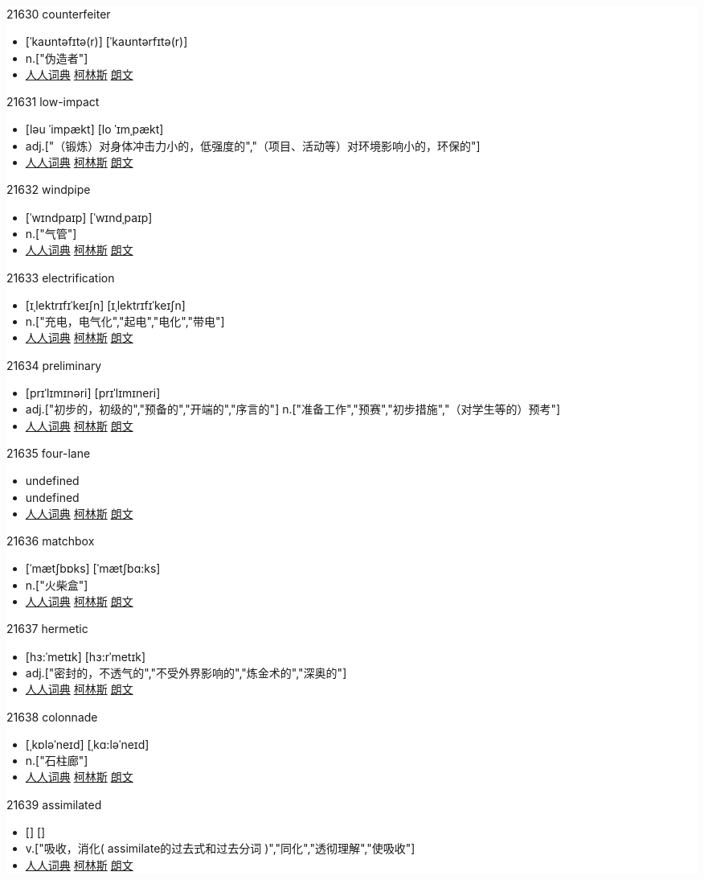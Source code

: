 21630 counterfeiter 
- [ˈkaʊntəfɪtə(r)]  [ˈkaʊntərfɪtə(r)] 
- n.["伪造者"]   
- [人人词典](https://www.91dict.com/words?w=counterfeiter) [柯林斯](https://www.collinsdictionary.com/zh/dictionary/english/counterfeiter) [朗文](https://www.ldoceonline.com/dictionary/counterfeiter) 

21631 low-impact 
- [ləu ˈimpækt]  [lo ˈɪmˌpækt] 
- adj.["（锻炼）对身体冲击力小的，低强度的","（项目、活动等）对环境影响小的，环保的"]   
- [人人词典](https://www.91dict.com/words?w=low-impact) [柯林斯](https://www.collinsdictionary.com/zh/dictionary/english/low-impact) [朗文](https://www.ldoceonline.com/dictionary/low-impact) 

21632 windpipe 
- [ˈwɪndpaɪp]  [ˈwɪndˌpaɪp] 
- n.["气管"]   
- [人人词典](https://www.91dict.com/words?w=windpipe) [柯林斯](https://www.collinsdictionary.com/zh/dictionary/english/windpipe) [朗文](https://www.ldoceonline.com/dictionary/windpipe) 

21633 electrification 
- [ɪˌlektrɪfɪˈkeɪʃn]  [ɪˌlektrɪfɪˈkeɪʃn] 
- n.["充电，电气化","起电","电化","带电"]   
- [人人词典](https://www.91dict.com/words?w=electrification) [柯林斯](https://www.collinsdictionary.com/zh/dictionary/english/electrification) [朗文](https://www.ldoceonline.com/dictionary/electrification) 

21634 preliminary 
- [prɪˈlɪmɪnəri]  [prɪˈlɪmɪneri] 
- adj.["初步的，初级的","预备的","开端的","序言的"]  n.["准备工作","预赛","初步措施","（对学生等的）预考"]   
- [人人词典](https://www.91dict.com/words?w=preliminary) [柯林斯](https://www.collinsdictionary.com/zh/dictionary/english/preliminary) [朗文](https://www.ldoceonline.com/dictionary/preliminary) 

21635 four-lane 
- undefined 
- undefined 
- [人人词典](https://www.91dict.com/words?w=four-lane) [柯林斯](https://www.collinsdictionary.com/zh/dictionary/english/four-lane) [朗文](https://www.ldoceonline.com/dictionary/four-lane) 

21636 matchbox 
- [ˈmætʃbɒks]  [ˈmætʃbɑ:ks] 
- n.["火柴盒"]   
- [人人词典](https://www.91dict.com/words?w=matchbox) [柯林斯](https://www.collinsdictionary.com/zh/dictionary/english/matchbox) [朗文](https://www.ldoceonline.com/dictionary/matchbox) 

21637 hermetic 
- [hɜ:ˈmetɪk]  [hɜ:rˈmetɪk] 
- adj.["密封的，不透气的","不受外界影响的","炼金术的","深奥的"]   
- [人人词典](https://www.91dict.com/words?w=hermetic) [柯林斯](https://www.collinsdictionary.com/zh/dictionary/english/hermetic) [朗文](https://www.ldoceonline.com/dictionary/hermetic) 

21638 colonnade 
- [ˌkɒləˈneɪd]  [ˌkɑ:ləˈneɪd] 
- n.["石柱廊"]   
- [人人词典](https://www.91dict.com/words?w=colonnade) [柯林斯](https://www.collinsdictionary.com/zh/dictionary/english/colonnade) [朗文](https://www.ldoceonline.com/dictionary/colonnade) 

21639 assimilated 
- []  [] 
- v.["吸收，消化( assimilate的过去式和过去分词 )","同化","透彻理解","使吸收"]   
- [人人词典](https://www.91dict.com/words?w=assimilated) [柯林斯](https://www.collinsdictionary.com/zh/dictionary/english/assimilated) [朗文](https://www.ldoceonline.com/dictionary/assimilated) 
